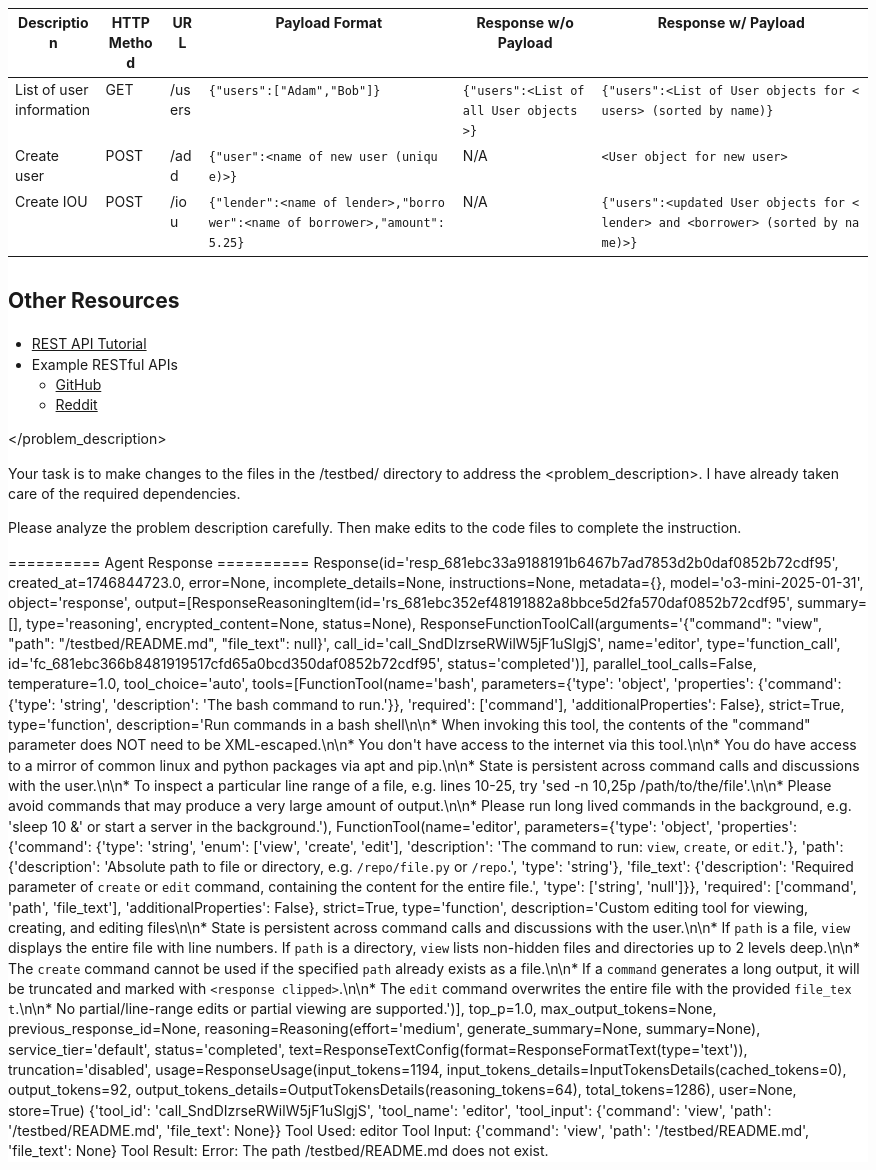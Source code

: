 | Description              | HTTP Method | URL    | Payload Format                                                            | Response w/o Payload                   | Response w/ Payload                                                             |
| ------------------------ | ----------- | ------ | ------------------------------------------------------------------------- | -------------------------------------- | ------------------------------------------------------------------------------- |
| List of user information | GET         | /users | `{"users":["Adam","Bob"]}`                                                | `{"users":<List of all User objects>}` | `{"users":<List of User objects for <users> (sorted by name)}`                  |
| Create user              | POST        | /add   | `{"user":<name of new user (unique)>}`                                    | N/A                                    | `<User object for new user>`                                                    |
| Create IOU               | POST        | /iou   | `{"lender":<name of lender>,"borrower":<name of borrower>,"amount":5.25}` | N/A                                    | `{"users":<updated User objects for <lender> and <borrower> (sorted by name)>}` |

## Other Resources

- [REST API Tutorial][restfulapi]
- Example RESTful APIs
  - [GitHub][github-rest]
  - [Reddit][reddit-rest]

[restful-wikipedia]: https://en.wikipedia.org/wiki/Representational_state_transfer
[iou]: https://en.wikipedia.org/wiki/IOU
[github-rest]: https://developer.github.com/v3/
[reddit-rest]: https://web.archive.org/web/20231202231149/https://www.reddit.com/dev/api/
[restfulapi]: https://restfulapi.net/



</problem_description>

Your task is to make changes to the files in the /testbed/ directory to address the <problem_description>. I have already taken care of the required dependencies.


Please analyze the problem description carefully. Then make edits to the code files to complete the instruction.

========== Agent Response ==========
Response(id='resp_681ebc33a9188191b6467b7ad7853d2b0daf0852b72cdf95', created_at=1746844723.0, error=None, incomplete_details=None, instructions=None, metadata={}, model='o3-mini-2025-01-31', object='response', output=[ResponseReasoningItem(id='rs_681ebc352ef48191882a8bbce5d2fa570daf0852b72cdf95', summary=[], type='reasoning', encrypted_content=None, status=None), ResponseFunctionToolCall(arguments='{"command": "view", "path": "/testbed/README.md", "file_text": null}', call_id='call_SndDIzrseRWilW5jF1uSlgjS', name='editor', type='function_call', id='fc_681ebc366b8481919517cfd65a0bcd350daf0852b72cdf95', status='completed')], parallel_tool_calls=False, temperature=1.0, tool_choice='auto', tools=[FunctionTool(name='bash', parameters={'type': 'object', 'properties': {'command': {'type': 'string', 'description': 'The bash command to run.'}}, 'required': ['command'], 'additionalProperties': False}, strict=True, type='function', description='Run commands in a bash shell\n\n* When invoking this tool, the contents of the "command" parameter does NOT need to be XML-escaped.\n\n* You don\'t have access to the internet via this tool.\n\n* You do have access to a mirror of common linux and python packages via apt and pip.\n\n* State is persistent across command calls and discussions with the user.\n\n* To inspect a particular line range of a file, e.g. lines 10-25, try \'sed -n 10,25p /path/to/the/file\'.\n\n* Please avoid commands that may produce a very large amount of output.\n\n* Please run long lived commands in the background, e.g. \'sleep 10 &\' or start a server in the background.'), FunctionTool(name='editor', parameters={'type': 'object', 'properties': {'command': {'type': 'string', 'enum': ['view', 'create', 'edit'], 'description': 'The command to run: `view`, `create`, or `edit`.'}, 'path': {'description': 'Absolute path to file or directory, e.g. `/repo/file.py` or `/repo`.', 'type': 'string'}, 'file_text': {'description': 'Required parameter of `create` or `edit` command, containing the content for the entire file.', 'type': ['string', 'null']}}, 'required': ['command', 'path', 'file_text'], 'additionalProperties': False}, strict=True, type='function', description='Custom editing tool for viewing, creating, and editing files\n\n* State is persistent across command calls and discussions with the user.\n\n* If `path` is a file, `view` displays the entire file with line numbers. If `path` is a directory, `view` lists non-hidden files and directories up to 2 levels deep.\n\n* The `create` command cannot be used if the specified `path` already exists as a file.\n\n* If a `command` generates a long output, it will be truncated and marked with `<response clipped>`.\n\n* The `edit` command overwrites the entire file with the provided `file_text`.\n\n* No partial/line-range edits or partial viewing are supported.')], top_p=1.0, max_output_tokens=None, previous_response_id=None, reasoning=Reasoning(effort='medium', generate_summary=None, summary=None), service_tier='default', status='completed', text=ResponseTextConfig(format=ResponseFormatText(type='text')), truncation='disabled', usage=ResponseUsage(input_tokens=1194, input_tokens_details=InputTokensDetails(cached_tokens=0), output_tokens=92, output_tokens_details=OutputTokensDetails(reasoning_tokens=64), total_tokens=1286), user=None, store=True)
{'tool_id': 'call_SndDIzrseRWilW5jF1uSlgjS', 'tool_name': 'editor', 'tool_input': {'command': 'view', 'path': '/testbed/README.md', 'file_text': None}}
Tool Used: editor
Tool Input: {'command': 'view', 'path': '/testbed/README.md', 'file_text': None}
Tool Result: Error: The path /testbed/README.md does not exist.